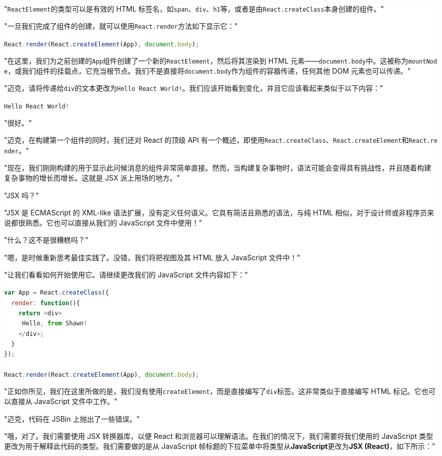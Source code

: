 "`ReactElement`的类型可以是有效的 HTML 标签名，如`span`、`div`、`h1`等，或者是由`React.createClass`本身创建的组件。"

"一旦我们完成了组件的创建，就可以使用`React.render`方法如下显示它："

```js
React.render(React.createElement(App), document.body);
```

"在这里，我们为之前创建的`App`组件创建了一个新的`ReactElement`，然后将其渲染到 HTML 元素——`document.body`中。这被称为`mountNode`，或我们组件的挂载点，它充当根节点。我们不是直接将`document.body`作为组件的容器传递，任何其他 DOM 元素也可以传递。"

"迈克，请将传递给`div`的文本更改为`Hello React World!`。我们应该开始看到变化，并且它应该看起来类似于以下内容："

```js
Hello React World!
```

"很好。"

"迈克，在构建第一个组件的同时，我们还对 React 的顶级 API 有一个概述，即使用`React.createClass`、`React.createElement`和`React.render`。"

"现在，我们刚刚构建的用于显示此问候消息的组件非常简单直接。然而，当构建复杂事物时，语法可能会变得具有挑战性，并且随着构建复杂事物的增长而增长。这就是 JSX 派上用场的地方。"

"JSX 吗？"

"JSX 是 ECMAScript 的 XML-like 语法扩展，没有定义任何语义。它具有简洁且熟悉的语法，与纯 HTML 相似，对于设计师或非程序员来说都很熟悉。它也可以直接从我们的 JavaScript 文件中使用！"

"什么？这不是很糟糕吗？"

"嗯，是时候重新思考最佳实践了。没错，我们将把视图及其 HTML 放入 JavaScript 文件中！"

"让我们看看如何开始使用它。请继续更改我们的 JavaScript 文件内容如下："

```js
var App = React.createClass({
  render: function(){
    return <div>
     Hello, from Shawn!
    </div>;
  }
});

React.render(React.createElement(App), document.body);
```

"正如你所见，我们在这里所做的是，我们没有使用`createElement`，而是直接编写了`div`标签。这非常类似于直接编写 HTML 标记。它也可以直接从 JavaScript 文件中工作。"

"迈克，代码在 JSBin 上抛出了一些错误。"

"哦，对了。我们需要使用 JSX 转换器库，以便 React 和浏览器可以理解语法。在我们的情况下，我们需要将我们使用的 JavaScript 类型更改为用于解释此代码的类型。我们需要做的是从 JavaScript 帧标题的下拉菜单中将类型从**JavaScript**更改为**JSX (React)**，如下所示："
